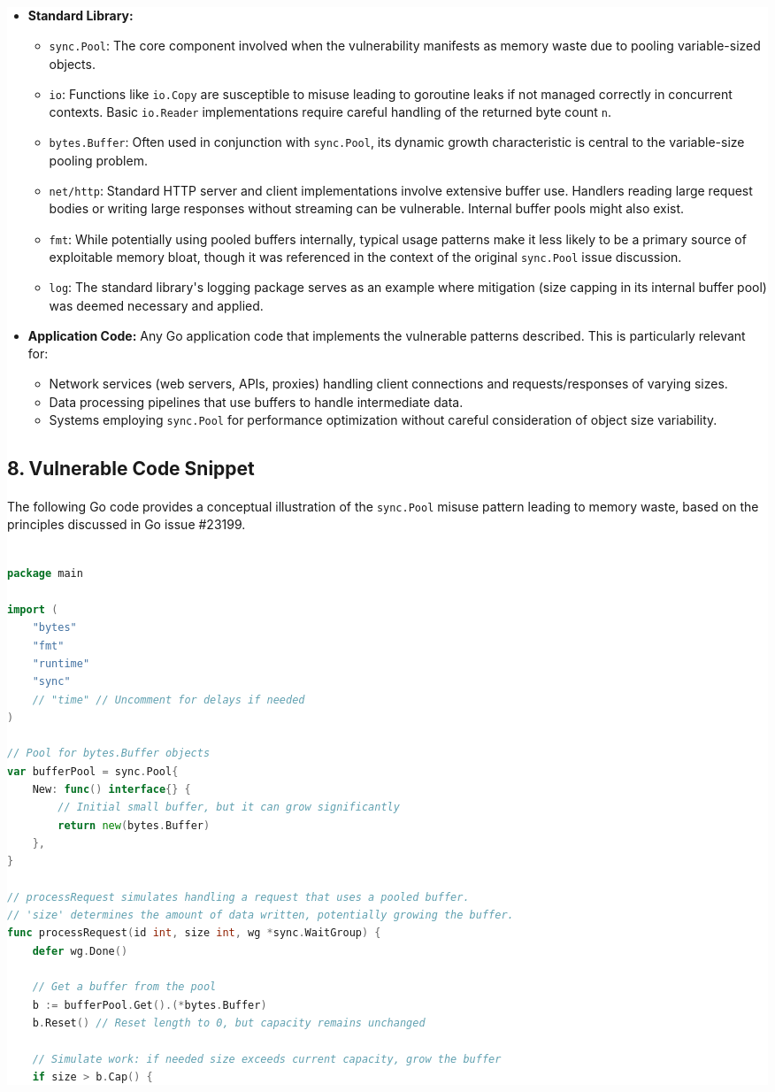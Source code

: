 - **Standard Library:**
    - `sync.Pool`: The core component involved when the vulnerability manifests as memory waste due to pooling variable-sized objects.
        
    - `io`: Functions like `io.Copy` are susceptible to misuse leading to goroutine leaks if not managed correctly in concurrent contexts. Basic `io.Reader` implementations require careful handling of the returned byte count `n`.
        
    - `bytes.Buffer`: Often used in conjunction with `sync.Pool`, its dynamic growth characteristic is central to the variable-size pooling problem.
        
    - `net/http`: Standard HTTP server and client implementations involve extensive buffer use. Handlers reading large request bodies or writing large responses without streaming can be vulnerable. Internal buffer pools might also exist.
        
    - `fmt`: While potentially using pooled buffers internally, typical usage patterns make it less likely to be a primary source of exploitable memory bloat, though it was referenced in the context of the original `sync.Pool` issue discussion.
        
    - `log`: The standard library's logging package serves as an example where mitigation (size capping in its internal buffer pool) was deemed necessary and applied.

        
- **Application Code:** Any Go application code that implements the vulnerable patterns described. This is particularly relevant for:
    - Network services (web servers, APIs, proxies) handling client connections and requests/responses of varying sizes.
    - Data processing pipelines that use buffers to handle intermediate data.
    - Systems employing `sync.Pool` for performance optimization without careful consideration of object size variability.

## **8. Vulnerable Code Snippet**

The following Go code provides a conceptual illustration of the `sync.Pool` misuse pattern leading to memory waste, based on the principles discussed in Go issue #23199.

```go

package main

import (
	"bytes"
	"fmt"
	"runtime"
	"sync"
	// "time" // Uncomment for delays if needed
)

// Pool for bytes.Buffer objects
var bufferPool = sync.Pool{
	New: func() interface{} {
		// Initial small buffer, but it can grow significantly
		return new(bytes.Buffer)
	},
}

// processRequest simulates handling a request that uses a pooled buffer.
// 'size' determines the amount of data written, potentially growing the buffer.
func processRequest(id int, size int, wg *sync.WaitGroup) {
	defer wg.Done()

	// Get a buffer from the pool
	b := bufferPool.Get().(*bytes.Buffer)
	b.Reset() // Reset length to 0, but capacity remains unchanged

	// Simulate work: if needed size exceeds current capacity, grow the buffer
	if size > b.Cap() {
```